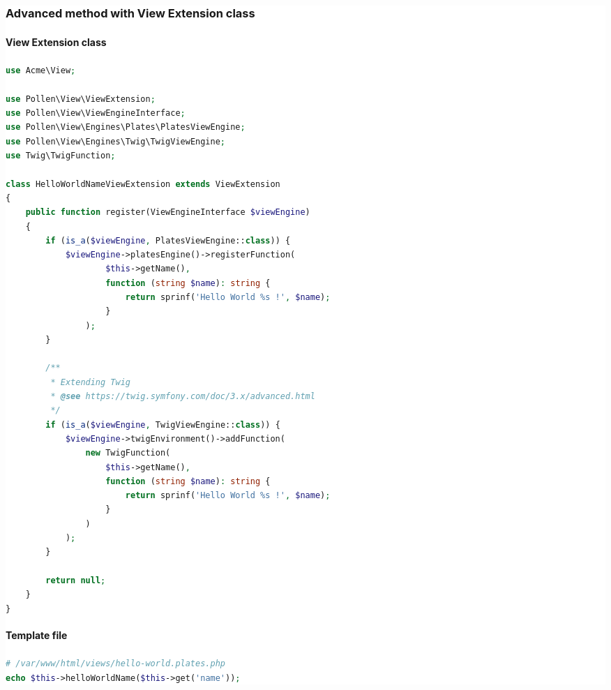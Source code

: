### Advanced method with View Extension class

#### View Extension class

```php
use Acme\View;

use Pollen\View\ViewExtension;
use Pollen\View\ViewEngineInterface;
use Pollen\View\Engines\Plates\PlatesViewEngine;
use Pollen\View\Engines\Twig\TwigViewEngine;
use Twig\TwigFunction;

class HelloWorldNameViewExtension extends ViewExtension
{
    public function register(ViewEngineInterface $viewEngine)
    {
        if (is_a($viewEngine, PlatesViewEngine::class)) {
            $viewEngine->platesEngine()->registerFunction(
                    $this->getName(),
                    function (string $name): string {
                        return sprinf('Hello World %s !', $name);
                    }
                );
        }
        
        /**
         * Extending Twig
         * @see https://twig.symfony.com/doc/3.x/advanced.html 
         */
        if (is_a($viewEngine, TwigViewEngine::class)) {
            $viewEngine->twigEnvironment()->addFunction(
                new TwigFunction(
                    $this->getName(),
                    function (string $name): string {
                        return sprinf('Hello World %s !', $name);
                    }
                )
            );
        }
           
        return null;
    }
}

```

#### Template file

```php
# /var/www/html/views/hello-world.plates.php
echo $this->helloWorldName($this->get('name'));
```
